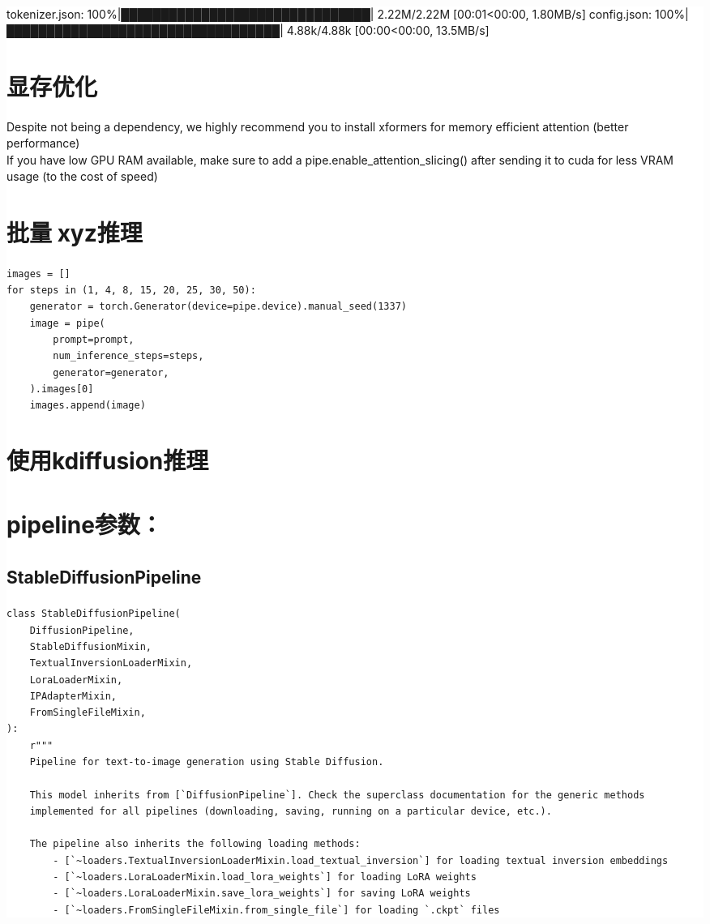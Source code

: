 
tokenizer.json: 100%|███████████████████████████████| 2.22M/2.22M [00:01<00:00, 1.80MB/s]
config.json: 100%|██████████████████████████████████| 4.88k/4.88k [00:00<00:00, 13.5MB/s]


# 显存优化


Despite not being a dependency, we highly recommend you to install xformers for memory efficient attention (better performance)    
If you have low GPU RAM available, make sure to add a pipe.enable_attention_slicing() after sending it to cuda for less VRAM usage (to the cost of speed)






# 批量 xyz推理
    images = []
    for steps in (1, 4, 8, 15, 20, 25, 30, 50):
        generator = torch.Generator(device=pipe.device).manual_seed(1337)
        image = pipe(
            prompt=prompt,
            num_inference_steps=steps,
            generator=generator,
        ).images[0]
        images.append(image)



# 使用kdiffusion推理










# pipeline参数：

## StableDiffusionPipeline
```
class StableDiffusionPipeline(
    DiffusionPipeline,
    StableDiffusionMixin,
    TextualInversionLoaderMixin,
    LoraLoaderMixin,
    IPAdapterMixin,
    FromSingleFileMixin,
):
    r"""
    Pipeline for text-to-image generation using Stable Diffusion.

    This model inherits from [`DiffusionPipeline`]. Check the superclass documentation for the generic methods
    implemented for all pipelines (downloading, saving, running on a particular device, etc.).

    The pipeline also inherits the following loading methods:
        - [`~loaders.TextualInversionLoaderMixin.load_textual_inversion`] for loading textual inversion embeddings
        - [`~loaders.LoraLoaderMixin.load_lora_weights`] for loading LoRA weights
        - [`~loaders.LoraLoaderMixin.save_lora_weights`] for saving LoRA weights
        - [`~loaders.FromSingleFileMixin.from_single_file`] for loading `.ckpt` files
```